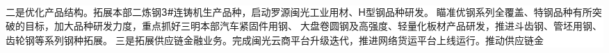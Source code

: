二是优化产品结构。拓展本部二炼钢3#连铸机生产品种，启动罗源闽光工业用材、H型钢品种研发。
瞄准优钢系列全覆盖、特钢品种有所突破的目标，加大品种研发力度，重点抓好三明本部汽车紧固件用钢、
大盘卷圆钢及高强度、轻量化板材产品研发，推进斗齿钢、管坯用钢、齿轮钢等系列钢种拓展。
三是拓展供应链金融业务。完成闽光云商平台升级迭代，推进网络货运平台上线运行。推动供应链金
